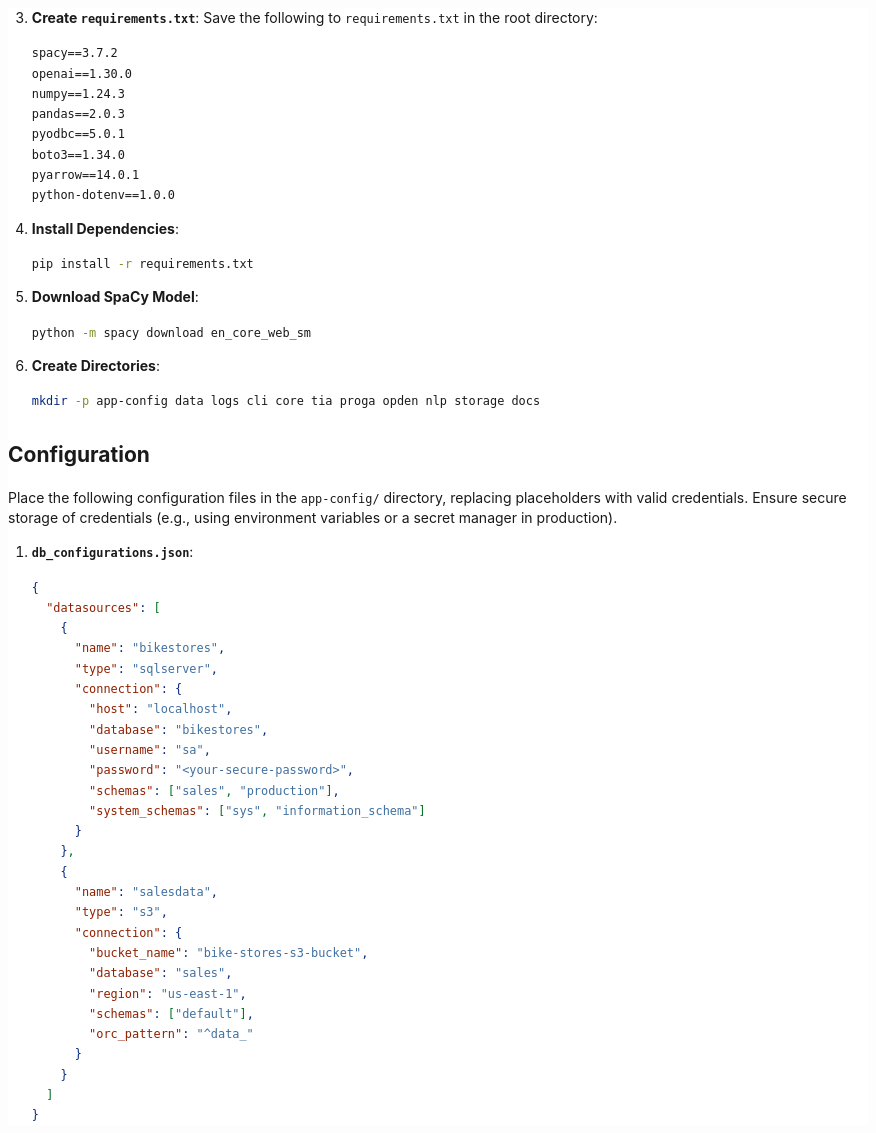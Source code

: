 3. **Create `requirements.txt`**:
   Save the following to `requirements.txt` in the root directory:
   ```
   spacy==3.7.2
   openai==1.30.0
   numpy==1.24.3
   pandas==2.0.3
   pyodbc==5.0.1
   boto3==1.34.0
   pyarrow==14.0.1
   python-dotenv==1.0.0
   ```

4. **Install Dependencies**:
   ```bash
   pip install -r requirements.txt
   ```

5. **Download SpaCy Model**:
   ```bash
   python -m spacy download en_core_web_sm
   ```

6. **Create Directories**:
   ```bash
   mkdir -p app-config data logs cli core tia proga opden nlp storage docs
   ```

## Configuration

Place the following configuration files in the `app-config/` directory, replacing placeholders with valid credentials. Ensure secure storage of credentials (e.g., using environment variables or a secret manager in production).

1. **`db_configurations.json`**:
   ```json
   {
     "datasources": [
       {
         "name": "bikestores",
         "type": "sqlserver",
         "connection": {
           "host": "localhost",
           "database": "bikestores",
           "username": "sa",
           "password": "<your-secure-password>",
           "schemas": ["sales", "production"],
           "system_schemas": ["sys", "information_schema"]
         }
       },
       {
         "name": "salesdata",
         "type": "s3",
         "connection": {
           "bucket_name": "bike-stores-s3-bucket",
           "database": "sales",
           "region": "us-east-1",
           "schemas": ["default"],
           "orc_pattern": "^data_"
         }
       }
     ]
   }
   ```
